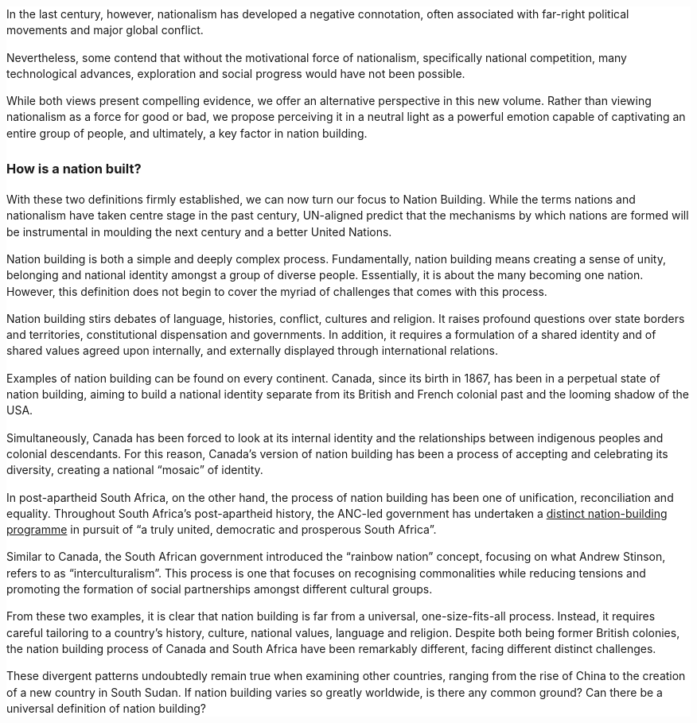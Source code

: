 In the last century, however, nationalism has developed a negative connotation, often associated with far-right political movements and major global conflict.

Nevertheless, some contend that without the motivational force of nationalism, specifically national competition, many technological advances, exploration and social progress would have not been possible.

While both views present compelling evidence, we offer an alternative perspective in this new volume. Rather than viewing nationalism as a force for good or bad, we propose perceiving it in a neutral light as a powerful emotion capable of captivating an entire group of people, and ultimately, a key factor in nation building.

### **How is a nation built?**

With these two definitions firmly established, we can now turn our focus to Nation Building. While the terms nations and nationalism have taken centre stage in the past century, UN-aligned predict that the mechanisms by which nations are formed will be instrumental in moulding the next century and a better United Nations.

Nation building is both a simple and deeply complex process. Fundamentally, nation building means creating a sense of unity, belonging and national identity amongst a group of diverse people. Essentially, it is about the many becoming one nation. However, this definition does not begin to cover the myriad of challenges that comes with this process.

Nation building stirs debates of language, histories, conflict, cultures and religion. It raises profound questions over state borders and territories, constitutional dispensation and governments. In addition, it requires a formulation of a shared identity and of shared values agreed upon internally, and externally displayed through international relations.

Examples of nation building can be found on every continent. Canada, since its birth in 1867, has been in a perpetual state of nation building, aiming to build a national identity separate from its British and French colonial past and the looming shadow of the USA.

Simultaneously, Canada has been forced to look at its internal identity and the relationships between indigenous peoples and colonial descendants. For this reason, Canada’s version of nation building has been a process of accepting and celebrating its diversity, creating a national “mosaic” of identity.

In post-apartheid South Africa, on the other hand, the process of nation building has been one of unification, reconciliation and equality. Throughout South Africa’s post-apartheid history, the ANC-led government has undertaken a [distinct nation-building programme](https://vital.seals.ac.za/vital/access/manager/Repository/vital:2832?site_name=GlobalView) in pursuit of “a truly united, democratic and prosperous South Africa”.

Similar to Canada, the South African government introduced the “rainbow nation” concept, focusing on what Andrew Stinson, refers to as “interculturalism”. This process is one that focuses on recognising commonalities while reducing tensions and promoting the formation of social partnerships amongst different cultural groups.

From these two examples, it is clear that nation building is far from a universal, one-size-fits-all process. Instead, it requires careful tailoring to a country’s history, culture, national values, language and religion. Despite both being former British colonies, the nation building process of Canada and South Africa have been remarkably different, facing different distinct challenges.

These divergent patterns undoubtedly remain true when examining other countries, ranging from the rise of China to the creation of a new country in South Sudan. If nation building varies so greatly worldwide, is there any common ground? Can there be a universal definition of nation building?
